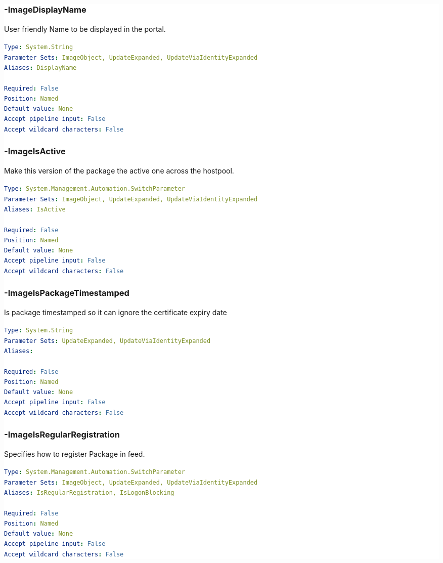### -ImageDisplayName
User friendly Name to be displayed in the portal.

```yaml
Type: System.String
Parameter Sets: ImageObject, UpdateExpanded, UpdateViaIdentityExpanded
Aliases: DisplayName

Required: False
Position: Named
Default value: None
Accept pipeline input: False
Accept wildcard characters: False
```

### -ImageIsActive
Make this version of the package the active one across the hostpool.

```yaml
Type: System.Management.Automation.SwitchParameter
Parameter Sets: ImageObject, UpdateExpanded, UpdateViaIdentityExpanded
Aliases: IsActive

Required: False
Position: Named
Default value: None
Accept pipeline input: False
Accept wildcard characters: False
```

### -ImageIsPackageTimestamped
Is package timestamped so it can ignore the certificate expiry date

```yaml
Type: System.String
Parameter Sets: UpdateExpanded, UpdateViaIdentityExpanded
Aliases:

Required: False
Position: Named
Default value: None
Accept pipeline input: False
Accept wildcard characters: False
```

### -ImageIsRegularRegistration
Specifies how to register Package in feed.

```yaml
Type: System.Management.Automation.SwitchParameter
Parameter Sets: ImageObject, UpdateExpanded, UpdateViaIdentityExpanded
Aliases: IsRegularRegistration, IsLogonBlocking

Required: False
Position: Named
Default value: None
Accept pipeline input: False
Accept wildcard characters: False
```
